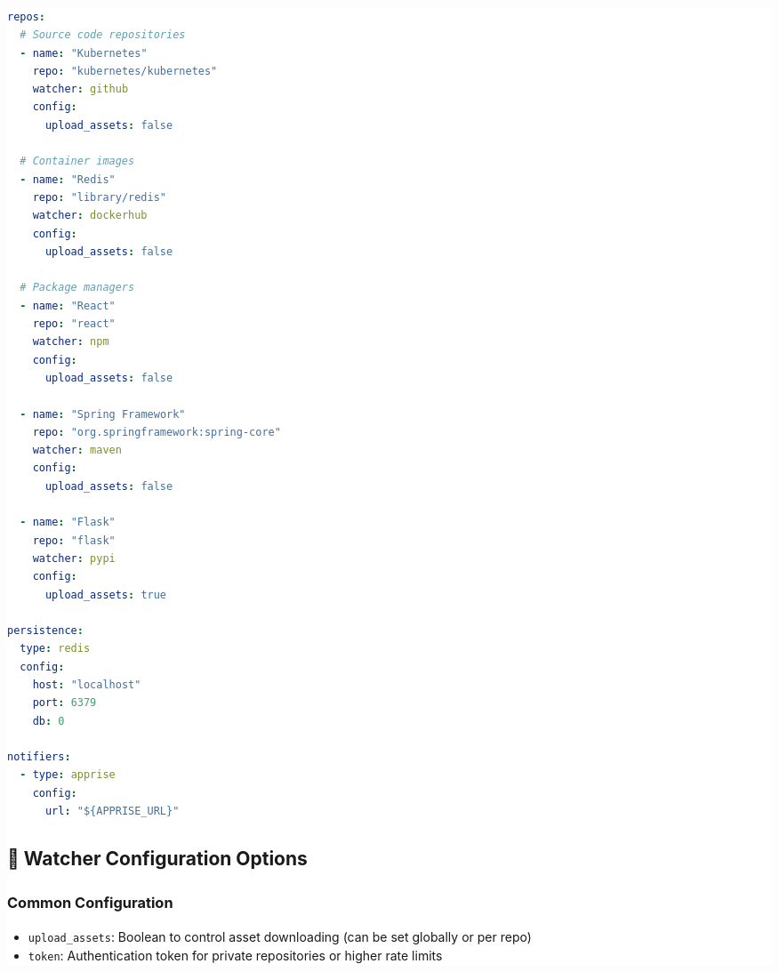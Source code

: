 ```yaml
repos:
  # Source code repositories
  - name: "Kubernetes"
    repo: "kubernetes/kubernetes"
    watcher: github
    config:
      upload_assets: false

  # Container images
  - name: "Redis"
    repo: "library/redis"
    watcher: dockerhub
    config:
      upload_assets: false

  # Package managers
  - name: "React"
    repo: "react"
    watcher: npm
    config:
      upload_assets: false

  - name: "Spring Framework"
    repo: "org.springframework:spring-core"
    watcher: maven
    config:
      upload_assets: false

  - name: "Flask"
    repo: "flask"
    watcher: pypi
    config:
      upload_assets: true

persistence:
  type: redis
  config:
    host: "localhost"
    port: 6379
    db: 0

notifiers:
  - type: apprise
    config:
      url: "${APPRISE_URL}"
```

## 🔧 **Watcher Configuration Options**

### **Common Configuration**
- `upload_assets`: Boolean to control asset downloading (can be set globally or per repo)
- `token`: Authentication token for private repositories or higher rate limits
